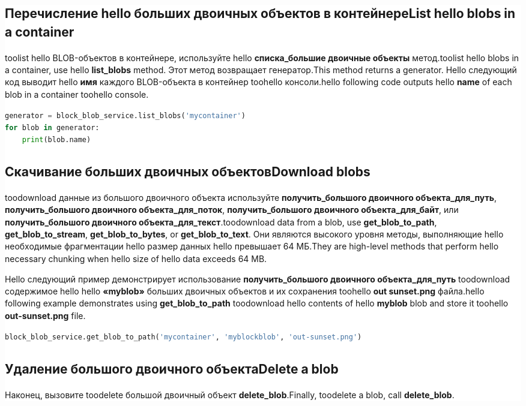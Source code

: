 ## <a name="list-hello-blobs-in-a-container"></a><span data-ttu-id="c8c0a-128">Перечисление hello больших двоичных объектов в контейнере</span><span class="sxs-lookup"><span data-stu-id="c8c0a-128">List hello blobs in a container</span></span>
<span data-ttu-id="c8c0a-129">toolist hello BLOB-объектов в контейнере, используйте hello **списка\_большие двоичные объекты** метод.</span><span class="sxs-lookup"><span data-stu-id="c8c0a-129">toolist hello blobs in a container, use hello **list\_blobs** method.</span></span> <span data-ttu-id="c8c0a-130">Этот метод возвращает генератор.</span><span class="sxs-lookup"><span data-stu-id="c8c0a-130">This method returns a generator.</span></span> <span data-ttu-id="c8c0a-131">Hello следующий код выводит hello **имя** каждого BLOB-объекта в контейнер toohello консоли.</span><span class="sxs-lookup"><span data-stu-id="c8c0a-131">hello following code outputs hello **name** of each blob in a container toohello console.</span></span>

```python
generator = block_blob_service.list_blobs('mycontainer')
for blob in generator:
    print(blob.name)
```

## <a name="download-blobs"></a><span data-ttu-id="c8c0a-132">Скачивание больших двоичных объектов</span><span class="sxs-lookup"><span data-stu-id="c8c0a-132">Download blobs</span></span>
<span data-ttu-id="c8c0a-133">toodownload данные из большого двоичного объекта используйте **получить\_большого двоичного объекта\_для\_путь**, **получить\_большого двоичного объекта\_для\_поток**, **получить\_большого двоичного объекта\_для\_байт**, или **получить\_большого двоичного объекта\_для\_текст**.</span><span class="sxs-lookup"><span data-stu-id="c8c0a-133">toodownload data from a blob, use **get\_blob\_to\_path**, **get\_blob\_to\_stream**, **get\_blob\_to\_bytes**, or **get\_blob\_to\_text**.</span></span> <span data-ttu-id="c8c0a-134">Они являются высокого уровня методы, выполняющие hello необходимые фрагментации hello размер данных hello превышает 64 МБ.</span><span class="sxs-lookup"><span data-stu-id="c8c0a-134">They are high-level methods that perform hello necessary chunking when hello size of hello data exceeds 64 MB.</span></span>

<span data-ttu-id="c8c0a-135">Hello следующий пример демонстрирует использование **получить\_большого двоичного объекта\_для\_путь** toodownload содержимое hello hello **«myblob»** больших двоичных объектов и их сохранения toohello **out sunset.png** файла.</span><span class="sxs-lookup"><span data-stu-id="c8c0a-135">hello following example demonstrates using **get\_blob\_to\_path** toodownload hello contents of hello **myblob** blob and store it toohello **out-sunset.png** file.</span></span>

```python
block_blob_service.get_blob_to_path('mycontainer', 'myblockblob', 'out-sunset.png')
```

## <a name="delete-a-blob"></a><span data-ttu-id="c8c0a-136">Удаление большого двоичного объекта</span><span class="sxs-lookup"><span data-stu-id="c8c0a-136">Delete a blob</span></span>
<span data-ttu-id="c8c0a-137">Наконец, вызовите toodelete большой двоичный объект **delete_blob**.</span><span class="sxs-lookup"><span data-stu-id="c8c0a-137">Finally, toodelete a blob, call **delete_blob**.</span></span>
